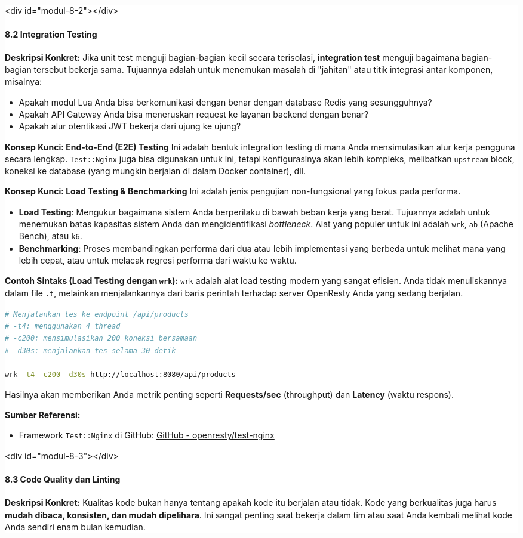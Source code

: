 \<div id="modul-8-2"\>\</div\>

#### **8.2 Integration Testing**

**Deskripsi Konkret:**
Jika unit test menguji bagian-bagian kecil secara terisolasi, **integration test** menguji bagaimana bagian-bagian tersebut bekerja sama. Tujuannya adalah untuk menemukan masalah di "jahitan" atau titik integrasi antar komponen, misalnya:

  * Apakah modul Lua Anda bisa berkomunikasi dengan benar dengan database Redis yang sesungguhnya?
  * Apakah API Gateway Anda bisa meneruskan request ke layanan backend dengan benar?
  * Apakah alur otentikasi JWT bekerja dari ujung ke ujung?

**Konsep Kunci: End-to-End (E2E) Testing**
Ini adalah bentuk integration testing di mana Anda mensimulasikan alur kerja pengguna secara lengkap. `Test::Nginx` juga bisa digunakan untuk ini, tetapi konfigurasinya akan lebih kompleks, melibatkan `upstream` block, koneksi ke database (yang mungkin berjalan di dalam Docker container), dll.

**Konsep Kunci: Load Testing & Benchmarking**
Ini adalah jenis pengujian non-fungsional yang fokus pada performa.

  * **Load Testing**: Mengukur bagaimana sistem Anda berperilaku di bawah beban kerja yang berat. Tujuannya adalah untuk menemukan batas kapasitas sistem Anda dan mengidentifikasi *bottleneck*. Alat yang populer untuk ini adalah `wrk`, `ab` (Apache Bench), atau `k6`.
  * **Benchmarking**: Proses membandingkan performa dari dua atau lebih implementasi yang berbeda untuk melihat mana yang lebih cepat, atau untuk melacak regresi performa dari waktu ke waktu.

**Contoh Sintaks (Load Testing dengan `wrk`):**
`wrk` adalah alat load testing modern yang sangat efisien. Anda tidak menuliskannya dalam file `.t`, melainkan menjalankannya dari baris perintah terhadap server OpenResty Anda yang sedang berjalan.

```bash
# Menjalankan tes ke endpoint /api/products
# -t4: menggunakan 4 thread
# -c200: mensimulasikan 200 koneksi bersamaan
# -d30s: menjalankan tes selama 30 detik

wrk -t4 -c200 -d30s http://localhost:8080/api/products
```

Hasilnya akan memberikan Anda metrik penting seperti **Requests/sec** (throughput) dan **Latency** (waktu respons).

**Sumber Referensi:**

  * Framework `Test::Nginx` di GitHub: [GitHub - openresty/test-nginx](https://github.com/openresty/test-nginx)

\<div id="modul-8-3"\>\</div\>

#### **8.3 Code Quality dan Linting**

**Deskripsi Konkret:**
Kualitas kode bukan hanya tentang apakah kode itu berjalan atau tidak. Kode yang berkualitas juga harus **mudah dibaca, konsisten, dan mudah dipelihara**. Ini sangat penting saat bekerja dalam tim atau saat Anda kembali melihat kode Anda sendiri enam bulan kemudian.
